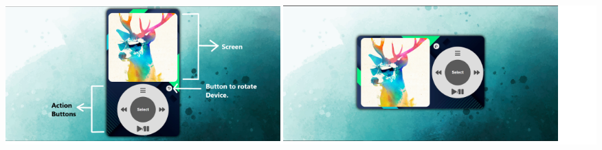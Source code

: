<img src="https://github.com/parikshit223933/Reactive-Pod/blob/master/src/Screens/1.png" width=400px>
<img src="https://github.com/parikshit223933/Reactive-Pod/blob/master/src/Screens/2.PNG" width=400px>